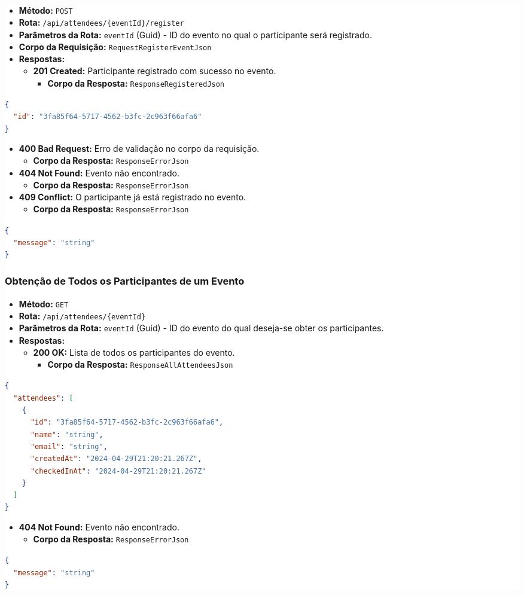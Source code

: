 - **Método:** `POST`
- **Rota:** `/api/attendees/{eventId}/register`
- **Parâmetros da Rota:** `eventId` (Guid) - ID do evento no qual o participante será registrado.
- **Corpo da Requisição:** `RequestRegisterEventJson`
- **Respostas:**
  - **201 Created:** Participante registrado com sucesso no evento.
    - **Corpo da Resposta:** `ResponseRegisteredJson`
```json
{
  "id": "3fa85f64-5717-4562-b3fc-2c963f66afa6"
}
```

  - **400 Bad Request:** Erro de validação no corpo da requisição.
    - **Corpo da Resposta:** `ResponseErrorJson`
  - **404 Not Found:** Evento não encontrado.
    - **Corpo da Resposta:** `ResponseErrorJson`
  - **409 Conflict:** O participante já está registrado no evento.
    - **Corpo da Resposta:** `ResponseErrorJson`
```json
{
  "message": "string"
}
```
### Obtenção de Todos os Participantes de um Evento

- **Método:** `GET`
- **Rota:** `/api/attendees/{eventId}`
- **Parâmetros da Rota:** `eventId` (Guid) - ID do evento do qual deseja-se obter os participantes.
- **Respostas:**
  - **200 OK:** Lista de todos os participantes do evento.
    - **Corpo da Resposta:** `ResponseAllAttendeesJson`
```json
{
  "attendees": [
    {
      "id": "3fa85f64-5717-4562-b3fc-2c963f66afa6",
      "name": "string",
      "email": "string",
      "createdAt": "2024-04-29T21:20:21.267Z",
      "checkedInAt": "2024-04-29T21:20:21.267Z"
    }
  ]
}
```
  - **404 Not Found:** Evento não encontrado.
    - **Corpo da Resposta:** `ResponseErrorJson`
```json
{
  "message": "string"
}
```
